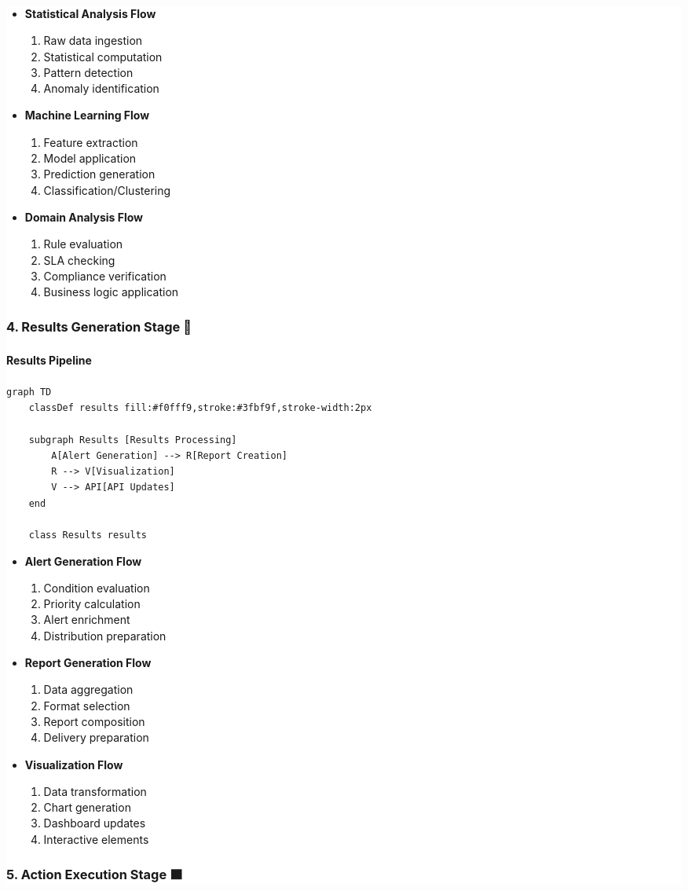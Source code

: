 - **Statistical Analysis Flow**
  1. Raw data ingestion
  2. Statistical computation
  3. Pattern detection
  4. Anomaly identification

- **Machine Learning Flow**
  1. Feature extraction
  2. Model application
  3. Prediction generation
  4. Classification/Clustering

- **Domain Analysis Flow**
  1. Rule evaluation
  2. SLA checking
  3. Compliance verification
  4. Business logic application

### 4. Results Generation Stage 💚

#### Results Pipeline
```mermaid
graph TD
    classDef results fill:#f0fff9,stroke:#3fbf9f,stroke-width:2px

    subgraph Results [Results Processing]
        A[Alert Generation] --> R[Report Creation]
        R --> V[Visualization]
        V --> API[API Updates]
    end

    class Results results
```

- **Alert Generation Flow**
  1. Condition evaluation
  2. Priority calculation
  3. Alert enrichment
  4. Distribution preparation

- **Report Generation Flow**
  1. Data aggregation
  2. Format selection
  3. Report composition
  4. Delivery preparation

- **Visualization Flow**
  1. Data transformation
  2. Chart generation
  3. Dashboard updates
  4. Interactive elements

### 5. Action Execution Stage 🟧

